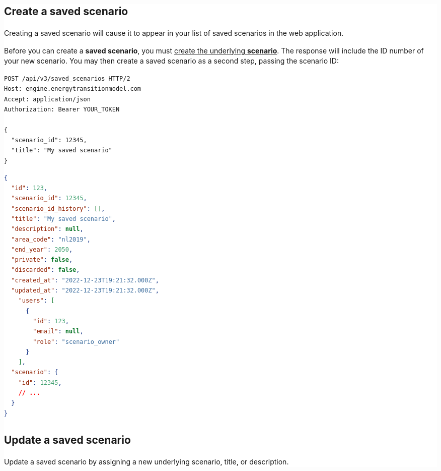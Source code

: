 ## Create a saved scenario

Creating a saved scenario will cause it to appear in your list of saved scenarios in the web application.

<ApiEndpoint data={endpointData.create} />

Before you can create a **saved scenario**, you must [create the underlying **scenario**](scenarios.md#create-a-scenario). The response will include the ID number of your new scenario. You may then create a saved scenario as a second step, passing the scenario ID:

```http title="Example request"
POST /api/v3/saved_scenarios HTTP/2
Host: engine.energytransitionmodel.com
Accept: application/json
Authorization: Bearer YOUR_TOKEN

{
  "scenario_id": 12345,
  "title": "My saved scenario"
}
```

```json title="Example response"
{
  "id": 123,
  "scenario_id": 12345,
  "scenario_id_history": [],
  "title": "My saved scenario",
  "description": null,
  "area_code": "nl2019",
  "end_year": 2050,
  "private": false,
  "discarded": false,
  "created_at": "2022-12-23T19:21:32.000Z",
  "updated_at": "2022-12-23T19:21:32.000Z",
    "users": [
      {
        "id": 123,
        "email": null,
        "role": "scenario_owner"
      }
    ],
  "scenario": {
    "id": 12345,
    // ...
  }
}
```

## Update a saved scenario

Update a saved scenario by assigning a new underlying scenario, title, or description.
